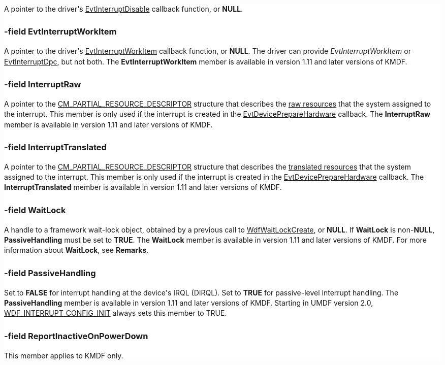 A pointer to the driver's <a href="..\wdfinterrupt\nc-wdfinterrupt-evt_wdf_interrupt_disable.md">EvtInterruptDisable</a> callback function, or <b>NULL</b>.


### -field EvtInterruptWorkItem

A pointer to the driver's <a href="..\wdfinterrupt\nc-wdfinterrupt-evt_wdf_interrupt_workitem.md">EvtInterruptWorkItem</a> callback function, or <b>NULL</b>. The driver can provide <i>EvtInterruptWorkItem</i> or <a href="..\wdfinterrupt\nc-wdfinterrupt-evt_wdf_interrupt_dpc.md">EvtInterruptDpc</a>, but not both. The <b>EvtInterruptWorkItem</b> member is available in version 1.11 and later versions of KMDF.


### -field InterruptRaw

A pointer to the <a href="..\wdm\ns-wdm-_cm_partial_resource_descriptor.md">CM_PARTIAL_RESOURCE_DESCRIPTOR</a> structure that describes the <a href="https://docs.microsoft.com/en-us/windows-hardware/drivers/wdf/raw-and-translated-resources">raw resources</a> that the system assigned to the interrupt. This member is only used if the interrupt is created in the <a href="..\wdfdevice\nc-wdfdevice-evt_wdf_device_prepare_hardware.md">EvtDevicePrepareHardware</a> callback. The <b>InterruptRaw</b> member is available in version 1.11 and later versions of KMDF.


### -field InterruptTranslated

A pointer to the <a href="..\wdm\ns-wdm-_cm_partial_resource_descriptor.md">CM_PARTIAL_RESOURCE_DESCRIPTOR</a> structure that describes the <a href="https://docs.microsoft.com/en-us/windows-hardware/drivers/wdf/raw-and-translated-resources">translated resources</a> that the system assigned to the interrupt. This member is only used if the interrupt is created in the <a href="..\wdfdevice\nc-wdfdevice-evt_wdf_device_prepare_hardware.md">EvtDevicePrepareHardware</a> callback. The <b>InterruptTranslated</b> member is available in version 1.11 and later versions of KMDF.


### -field WaitLock

A handle to a framework wait-lock object, obtained by a previous call to <a href="..\wdfsync\nf-wdfsync-wdfwaitlockcreate.md">WdfWaitLockCreate</a>, or <b>NULL</b>. If <b>WaitLock</b> is non-<b>NULL</b>, <b>PassiveHandling</b> must be set to <b>TRUE</b>.  The <b>WaitLock</b> member is available in version 1.11 and later versions of KMDF.  For more information about <b>WaitLock</b>, see  <b>Remarks</b>.


### -field PassiveHandling

Set to <b>FALSE</b> for interrupt handling at the device's IRQL (DIRQL).
Set to <b>TRUE</b> for passive-level interrupt handling.
The <b>PassiveHandling</b> member is available in version 1.11 and later versions of KMDF. Starting in UMDF version 2.0, <a href="..\wdfinterrupt\nf-wdfinterrupt-wdf_interrupt_config_init.md">WDF_INTERRUPT_CONFIG_INIT</a> always sets this member to TRUE.


### -field ReportInactiveOnPowerDown

This member applies to KMDF only.

